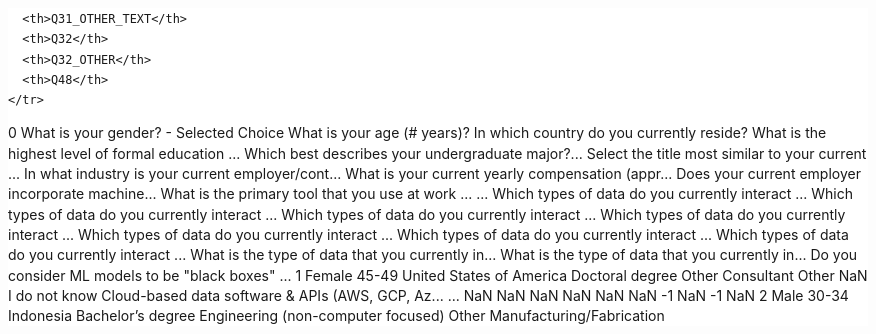       <th>Q31_OTHER_TEXT</th>
      <th>Q32</th>
      <th>Q32_OTHER</th>
      <th>Q48</th>
    </tr>
  </thead>
  <tbody>
    <tr>
      <th>0</th>
      <td>What is your gender? - Selected Choice</td>
      <td>What is your age (# years)?</td>
      <td>In which country do you currently reside?</td>
      <td>What is the highest level of formal education ...</td>
      <td>Which best describes your undergraduate major?...</td>
      <td>Select the title most similar to your current ...</td>
      <td>In what industry is your current employer/cont...</td>
      <td>What is your current yearly compensation (appr...</td>
      <td>Does your current employer incorporate machine...</td>
      <td>What is the primary tool that you use at work ...</td>
      <td>...</td>
      <td>Which types of data do you currently interact ...</td>
      <td>Which types of data do you currently interact ...</td>
      <td>Which types of data do you currently interact ...</td>
      <td>Which types of data do you currently interact ...</td>
      <td>Which types of data do you currently interact ...</td>
      <td>Which types of data do you currently interact ...</td>
      <td>Which types of data do you currently interact ...</td>
      <td>What is the type of data that you currently in...</td>
      <td>What is the type of data that you currently in...</td>
      <td>Do you consider ML models to be "black boxes" ...</td>
    </tr>
    <tr>
      <th>1</th>
      <td>Female</td>
      <td>45-49</td>
      <td>United States of America</td>
      <td>Doctoral degree</td>
      <td>Other</td>
      <td>Consultant</td>
      <td>Other</td>
      <td>NaN</td>
      <td>I do not know</td>
      <td>Cloud-based data software &amp; APIs (AWS, GCP, Az...</td>
      <td>...</td>
      <td>NaN</td>
      <td>NaN</td>
      <td>NaN</td>
      <td>NaN</td>
      <td>NaN</td>
      <td>NaN</td>
      <td>-1</td>
      <td>NaN</td>
      <td>-1</td>
      <td>NaN</td>
    </tr>
    <tr>
      <th>2</th>
      <td>Male</td>
      <td>30-34</td>
      <td>Indonesia</td>
      <td>Bachelor’s degree</td>
      <td>Engineering (non-computer focused)</td>
      <td>Other</td>
      <td>Manufacturing/Fabrication</td>